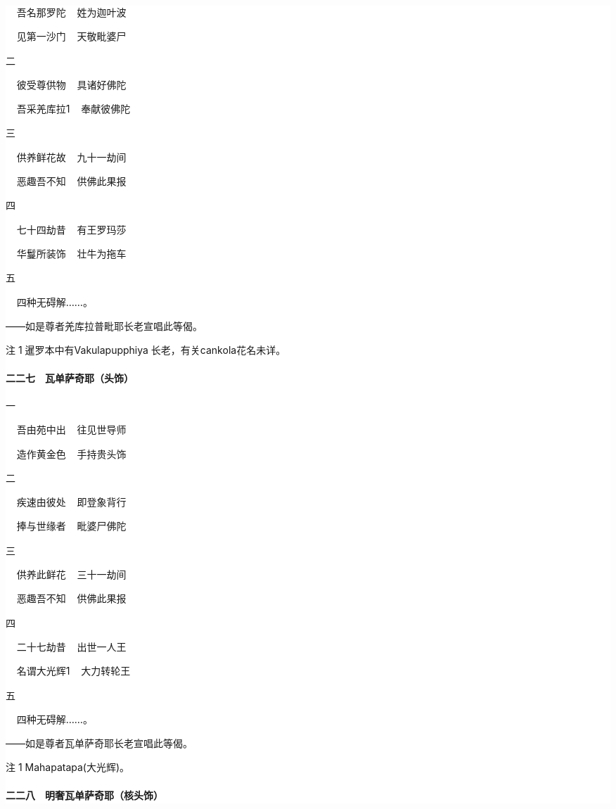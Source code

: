 &nbsp;&nbsp;&nbsp;&nbsp;吾名那罗陀&nbsp;&nbsp;&nbsp;&nbsp;姓为迦叶波

&nbsp;&nbsp;&nbsp;&nbsp;见第一沙门&nbsp;&nbsp;&nbsp;&nbsp;天敬毗婆尸

二

&nbsp;&nbsp;&nbsp;&nbsp;彼受尊供物&nbsp;&nbsp;&nbsp;&nbsp;具诸好佛陀

&nbsp;&nbsp;&nbsp;&nbsp;吾采羌库拉1&nbsp;&nbsp;&nbsp;&nbsp;奉献彼佛陀

三

&nbsp;&nbsp;&nbsp;&nbsp;供养鲜花故&nbsp;&nbsp;&nbsp;&nbsp;九十一劫间

&nbsp;&nbsp;&nbsp;&nbsp;恶趣吾不知&nbsp;&nbsp;&nbsp;&nbsp;供佛此果报

四

&nbsp;&nbsp;&nbsp;&nbsp;七十四劫昔&nbsp;&nbsp;&nbsp;&nbsp;有王罗玛莎

&nbsp;&nbsp;&nbsp;&nbsp;华鬘所装饰&nbsp;&nbsp;&nbsp;&nbsp;壮牛为拖车

五

&nbsp;&nbsp;&nbsp;&nbsp;四种无碍解……。

——如是尊者羌库拉普毗耶长老宣唱此等偈。

注 1 暹罗本中有Vakulapupphiya 长老，有关cankola花名未详。

#### 二二七　瓦单萨奇耶（头饰）

一

&nbsp;&nbsp;&nbsp;&nbsp;吾由苑中出&nbsp;&nbsp;&nbsp;&nbsp;往见世导师

&nbsp;&nbsp;&nbsp;&nbsp;造作黄金色&nbsp;&nbsp;&nbsp;&nbsp;手持贵头饰

二

&nbsp;&nbsp;&nbsp;&nbsp;疾速由彼处&nbsp;&nbsp;&nbsp;&nbsp;即登象背行

&nbsp;&nbsp;&nbsp;&nbsp;捧与世缘者&nbsp;&nbsp;&nbsp;&nbsp;毗婆尸佛陀

三

&nbsp;&nbsp;&nbsp;&nbsp;供养此鲜花&nbsp;&nbsp;&nbsp;&nbsp;三十一劫间

&nbsp;&nbsp;&nbsp;&nbsp;恶趣吾不知&nbsp;&nbsp;&nbsp;&nbsp;供佛此果报

四

&nbsp;&nbsp;&nbsp;&nbsp;二十七劫昔&nbsp;&nbsp;&nbsp;&nbsp;出世一人王

&nbsp;&nbsp;&nbsp;&nbsp;名谓大光辉1&nbsp;&nbsp;&nbsp;&nbsp;大力转轮王

五

&nbsp;&nbsp;&nbsp;&nbsp;四种无碍解……。

——如是尊者瓦单萨奇耶长老宣唱此等偈。

注 1 Mahapatapa(大光辉)。

#### 二二八　明奢瓦单萨奇耶（核头饰）

